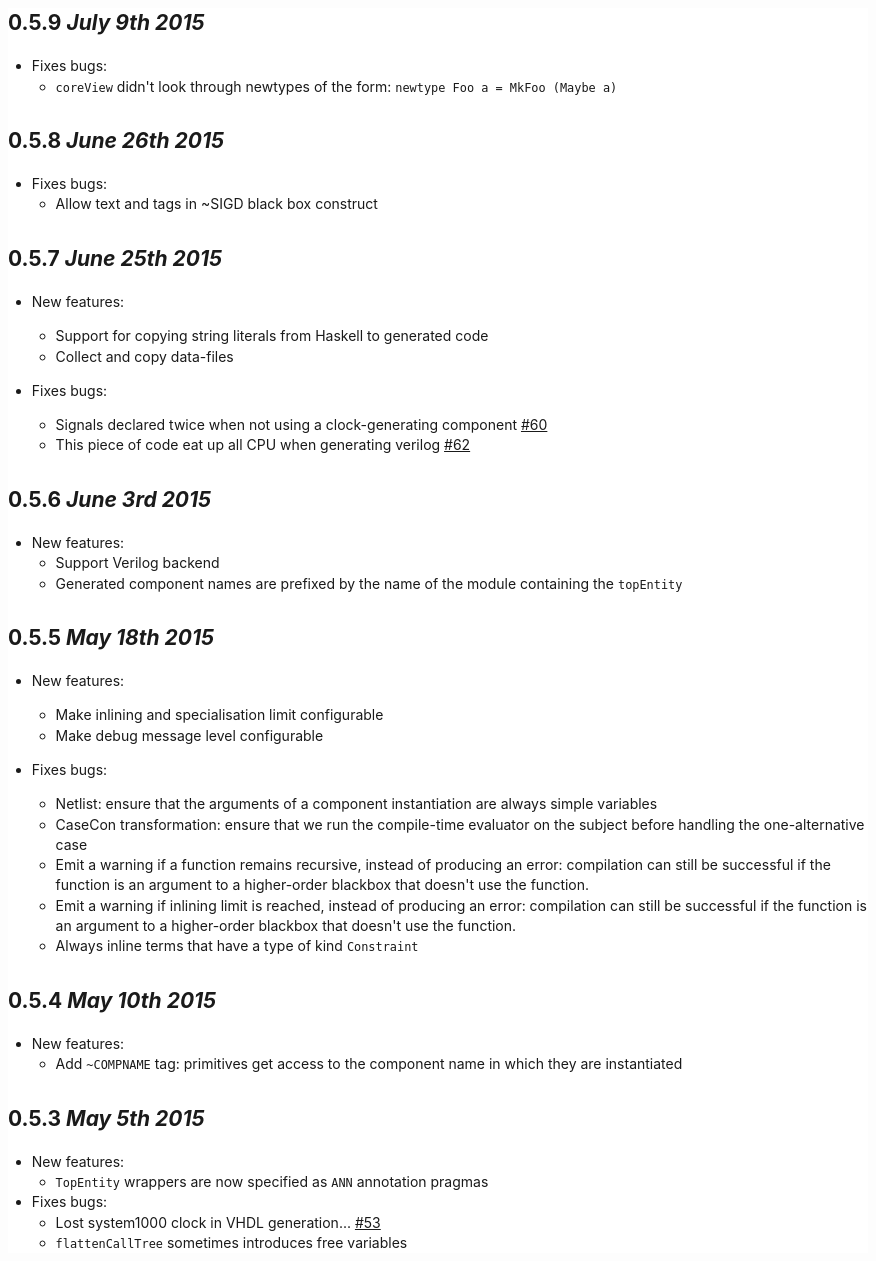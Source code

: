 ## 0.5.9 *July 9th 2015*
* Fixes bugs:
  * `coreView` didn't look through newtypes of the form: `newtype Foo a = MkFoo (Maybe a)`

## 0.5.8 *June 26th 2015*
* Fixes bugs:
  * Allow text and tags in ~SIGD black box construct

## 0.5.7 *June 25th 2015*
* New features:
  * Support for copying string literals from Haskell to generated code
  * Collect and copy data-files

* Fixes bugs:
  * Signals declared twice when not using a clock-generating component [#60](https://github.com/clash-lang/clash-compiler/issues/60)
  * This piece of code eat up all CPU when generating verilog [#62](https://github.com/clash-lang/clash-compiler/issues/60)

## 0.5.6 *June 3rd 2015*
* New features:
  * Support Verilog backend
  * Generated component names are prefixed by the name of the module containing the `topEntity`

## 0.5.5 *May 18th 2015*
* New features:
  * Make inlining and specialisation limit configurable
  * Make debug message level configurable

* Fixes bugs:
  * Netlist: ensure that the arguments of a component instantiation are always simple variables
  * CaseCon transformation: ensure that we run the compile-time evaluator on the subject before handling the one-alternative case
  * Emit a warning if a function remains recursive, instead of producing an error: compilation can still be successful if the function is an argument to a higher-order blackbox that doesn't use the function.
  * Emit a warning if inlining limit is reached, instead of producing an error: compilation can still be successful if the function is an argument to a higher-order blackbox that doesn't use the function.
  * Always inline terms that have a type of kind `Constraint`

## 0.5.4 *May 10th 2015*
* New features:
  * Add `~COMPNAME` tag: primitives get access to the component name in which they are instantiated

## 0.5.3 *May 5th 2015*
* New features:
  * `TopEntity` wrappers are now specified as `ANN` annotation pragmas
* Fixes bugs:
  * Lost system1000 clock in VHDL generation... [#53](https://github.com/clash-lang/clash-compiler/issues/53)
  * `flattenCallTree` sometimes introduces free variables
